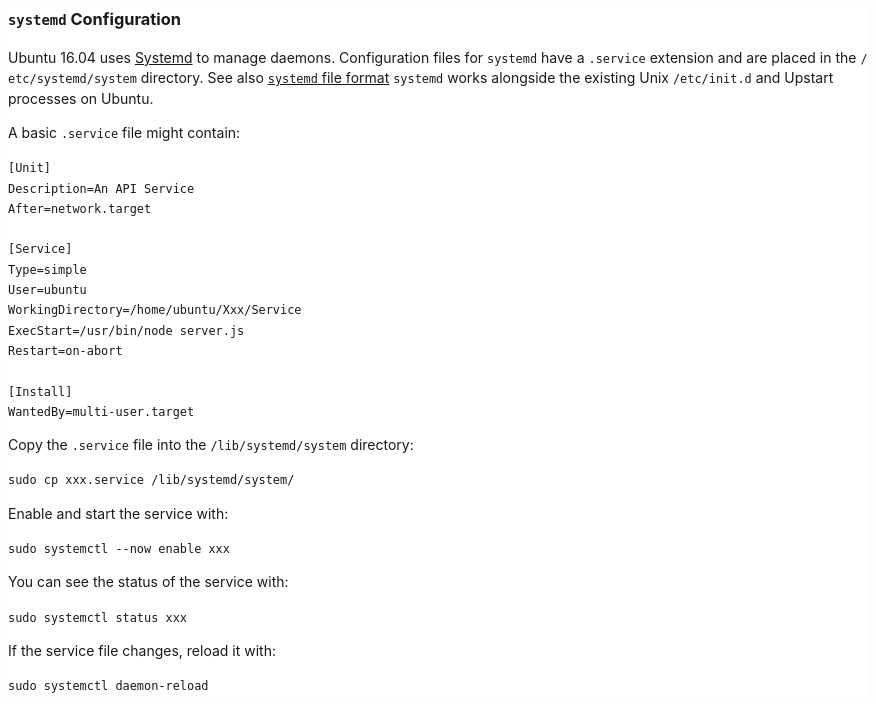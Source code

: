 ### `systemd` Configuration

Ubuntu 16.04 uses [Systemd](https://www.digitalocean.com/community/tutorials/systemd-essentials-working-with-services-units-and-the-journal) to manage daemons.  Configuration files for `systemd` have a `.service` extension and are placed in the `/etc/systemd/system` directory.  See also [`systemd` file format](https://www.freedesktop.org/software/systemd/man/systemd.service.html) `systemd` works alongside the existing Unix `/etc/init.d` and Upstart processes on Ubuntu.

A basic `.service` file might contain:

```
[Unit]
Description=An API Service
After=network.target

[Service]
Type=simple
User=ubuntu
WorkingDirectory=/home/ubuntu/Xxx/Service
ExecStart=/usr/bin/node server.js
Restart=on-abort

[Install]
WantedBy=multi-user.target
```

Copy the `.service` file into the `/lib/systemd/system` directory:

    sudo cp xxx.service /lib/systemd/system/

Enable and start the service with:

    sudo systemctl --now enable xxx

You can see the status of the service with:

    sudo systemctl status xxx

If the service file changes, reload it with:

    sudo systemctl daemon-reload

